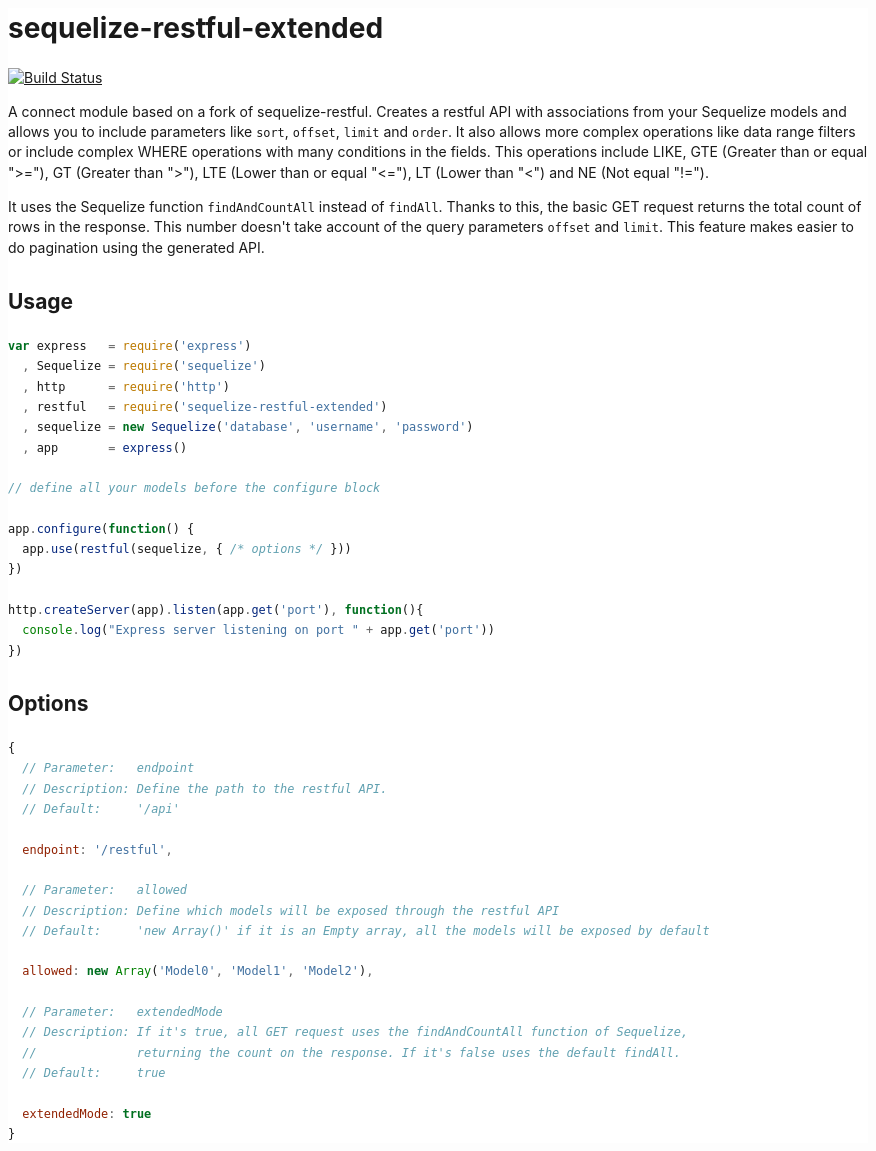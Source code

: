 # sequelize-restful-extended

[![Build Status](https://travis-ci.org/pjanaya/sequelize-restful-extended.svg?branch=master)](https://travis-ci.org/pjanaya/sequelize-restful-extended)

A connect module based on a fork of sequelize-restful. Creates a restful API with associations from your Sequelize models and allows you to include parameters like `sort`, `offset`, `limit` and `order`. It also allows more complex operations like data range filters or include complex WHERE operations with many conditions in the fields. This operations include LIKE, GTE (Greater than or equal ">="), GT (Greater than ">"), LTE (Lower than or equal "<="), LT (Lower than "<") and NE (Not equal "!=").

It uses the Sequelize function `findAndCountAll` instead of `findAll`. Thanks to this, the basic GET request returns the total count of rows in the response. This number doesn't take account of the query parameters `offset` and `limit`. This feature makes easier to do pagination using the generated API.    

## Usage

```js
var express   = require('express')
  , Sequelize = require('sequelize')
  , http      = require('http')
  , restful   = require('sequelize-restful-extended')
  , sequelize = new Sequelize('database', 'username', 'password')
  , app       = express()

// define all your models before the configure block

app.configure(function() {
  app.use(restful(sequelize, { /* options */ }))
})

http.createServer(app).listen(app.get('port'), function(){
  console.log("Express server listening on port " + app.get('port'))
})
```

## Options

```js
{
  // Parameter:   endpoint
  // Description: Define the path to the restful API.
  // Default:     '/api'

  endpoint: '/restful',

  // Parameter:   allowed
  // Description: Define which models will be exposed through the restful API
  // Default:     'new Array()' if it is an Empty array, all the models will be exposed by default

  allowed: new Array('Model0', 'Model1', 'Model2'),

  // Parameter:   extendedMode
  // Description: If it's true, all GET request uses the findAndCountAll function of Sequelize, 
  //              returning the count on the response. If it's false uses the default findAll.
  // Default:     true

  extendedMode: true
}
```

